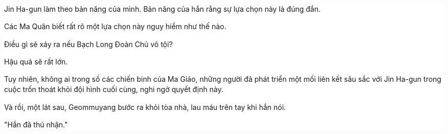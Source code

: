 Jin Ha-gun làm theo bản năng của mình. Bản năng của hắn rằng sự lựa chọn này là đúng đắn.

Các Ma Quân biết rất rõ một lựa chọn này nguy hiểm như thế nào.

Điều gì sẽ xảy ra nếu Bạch Long Đoàn Chủ vô tội?

Hậu quả sẽ rất lớn.

Tuy nhiên, không ai trong số các chiến binh của Ma Giáo, những người đã phát triển một mối liên kết sâu sắc với Jin Ha-gun trong cuộc trốn thoát khỏi đội hình cuối cùng, nghi ngờ quyết định này.

Và rồi, một lát sau, Geommuyang bước ra khỏi tòa nhà, lau máu trên tay khi hắn nói.

"Hắn đã thú nhận."